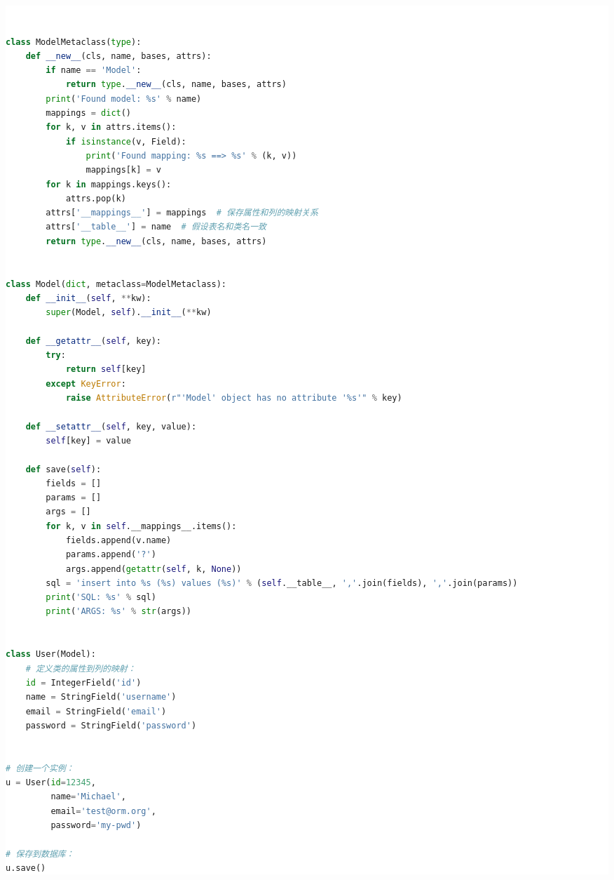 ```py


class ModelMetaclass(type):
    def __new__(cls, name, bases, attrs):
        if name == 'Model':
            return type.__new__(cls, name, bases, attrs)
        print('Found model: %s' % name)
        mappings = dict()
        for k, v in attrs.items():
            if isinstance(v, Field):
                print('Found mapping: %s ==> %s' % (k, v))
                mappings[k] = v
        for k in mappings.keys():
            attrs.pop(k)
        attrs['__mappings__'] = mappings  # 保存属性和列的映射关系
        attrs['__table__'] = name  # 假设表名和类名一致
        return type.__new__(cls, name, bases, attrs)


class Model(dict, metaclass=ModelMetaclass):
    def __init__(self, **kw):
        super(Model, self).__init__(**kw)

    def __getattr__(self, key):
        try:
            return self[key]
        except KeyError:
            raise AttributeError(r"'Model' object has no attribute '%s'" % key)

    def __setattr__(self, key, value):
        self[key] = value

    def save(self):
        fields = []
        params = []
        args = []
        for k, v in self.__mappings__.items():
            fields.append(v.name)
            params.append('?')
            args.append(getattr(self, k, None))
        sql = 'insert into %s (%s) values (%s)' % (self.__table__, ','.join(fields), ','.join(params))
        print('SQL: %s' % sql)
        print('ARGS: %s' % str(args))


class User(Model):
    # 定义类的属性到列的映射：
    id = IntegerField('id')
    name = StringField('username')
    email = StringField('email')
    password = StringField('password')


# 创建一个实例：
u = User(id=12345,
         name='Michael',
         email='test@orm.org',
         password='my-pwd')

# 保存到数据库：
u.save()
```